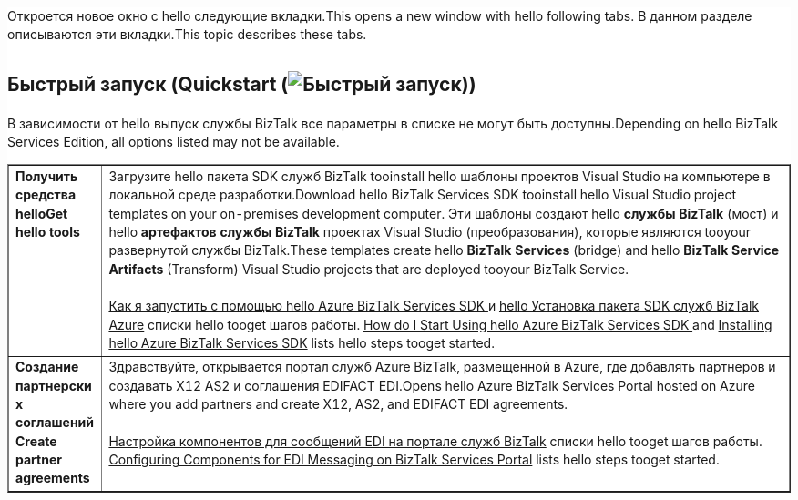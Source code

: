 <span data-ttu-id="4a526-107">Откроется новое окно с hello следующие вкладки.</span><span class="sxs-lookup"><span data-stu-id="4a526-107">This opens a new window with hello following tabs.</span></span> <span data-ttu-id="4a526-108">В данном разделе описываются эти вкладки.</span><span class="sxs-lookup"><span data-stu-id="4a526-108">This topic describes these tabs.</span></span>

## <a name="quickstart-quickstartquickstart"></a><span data-ttu-id="4a526-109">Быстрый запуск (</span><span class="sxs-lookup"><span data-stu-id="4a526-109">Quickstart (</span></span>![Быстрый запуск][Quickstart]<span data-ttu-id="4a526-111">)</span><span class="sxs-lookup"><span data-stu-id="4a526-111">)</span></span>
<span data-ttu-id="4a526-112">В зависимости от hello выпуск службы BizTalk все параметры в списке не могут быть доступны.</span><span class="sxs-lookup"><span data-stu-id="4a526-112">Depending on hello BizTalk Services Edition, all options listed may not be available.</span></span> 

<table border="1">
    <tr>
        <td><span data-ttu-id="4a526-113"><strong>Получить средства hello</strong></span><span class="sxs-lookup"><span data-stu-id="4a526-113"><strong>Get hello tools</strong></span></span></td>
        <td><span data-ttu-id="4a526-114">Загрузите hello пакета SDK служб BizTalk tooinstall hello шаблоны проектов Visual Studio на компьютере в локальной среде разработки.</span><span class="sxs-lookup"><span data-stu-id="4a526-114">Download hello BizTalk Services SDK tooinstall hello Visual Studio project templates on your on-premises development computer.</span></span> <span data-ttu-id="4a526-115">Эти шаблоны создают hello <strong>службы BizTalk</strong> (мост) и hello <strong>артефактов службы BizTalk</strong> проектах Visual Studio (преобразования), которые являются tooyour развернутой службы BizTalk.</span><span class="sxs-lookup"><span data-stu-id="4a526-115">These templates create hello <strong>BizTalk Services</strong> (bridge) and hello <strong>BizTalk Service Artifacts</strong> (Transform) Visual Studio projects that are deployed tooyour BizTalk Service.</span></span>
        <br/><br/><span data-ttu-id="4a526-116">
        <a HREF="http://go.microsoft.com/fwlink/p/?LinkID=302335">Как я запустить с помощью hello Azure BizTalk Services SDK </a> и <a HREF="http://go.microsoft.com/fwlink/p/?LinkID=241589">hello Установка пакета SDK служб BizTalk Azure</a> списки hello tooget шагов работы.</span><span class="sxs-lookup"><span data-stu-id="4a526-116">
        <a HREF="http://go.microsoft.com/fwlink/p/?LinkID=302335"> How do I Start Using hello Azure BizTalk Services SDK </a> and <a HREF="http://go.microsoft.com/fwlink/p/?LinkID=241589">Installing hello Azure BizTalk Services SDK</a> lists hello steps tooget started.</span></span>
        </td>
    </tr>
    <tr>
        <td><span data-ttu-id="4a526-117"><strong>Создание партнерских соглашений</strong></span><span class="sxs-lookup"><span data-stu-id="4a526-117"><strong>Create partner agreements</strong></span></span></td>
        <td><span data-ttu-id="4a526-118">Здравствуйте, открывается портал служб Azure BizTalk, размещенной в Azure, где добавлять партнеров и создавать X12 AS2 и соглашения EDIFACT EDI.</span><span class="sxs-lookup"><span data-stu-id="4a526-118">Opens hello Azure BizTalk Services Portal hosted on Azure where you add partners and create X12, AS2, and EDIFACT EDI agreements.</span></span>
        <br/><br/><span data-ttu-id="4a526-119">
        <a HREF="http://go.microsoft.com/fwlink/p/?LinkID=303653">Настройка компонентов для сообщений EDI на портале служб BizTalk</a> списки hello tooget шагов работы.</span><span class="sxs-lookup"><span data-stu-id="4a526-119">
        <a HREF="http://go.microsoft.com/fwlink/p/?LinkID=303653">Configuring Components for EDI Messaging on BizTalk Services Portal</a> lists hello steps tooget started.</span></span>
        </td>
    </tr>


[Quickstart]: ./media/biztalk-dashboard-monitor-scale-tabs/QuickStartIcon.png
[AddMetrics]: ./media/biztalk-dashboard-monitor-scale-tabs/WABS_AddMetrics.png
[GrayedMetric]: ./media/biztalk-dashboard-monitor-scale-tabs/WABS_GrayedMetric.png
[EnabledMetric]: ./media/biztalk-dashboard-monitor-scale-tabs/WABS_EnabledMetric.png